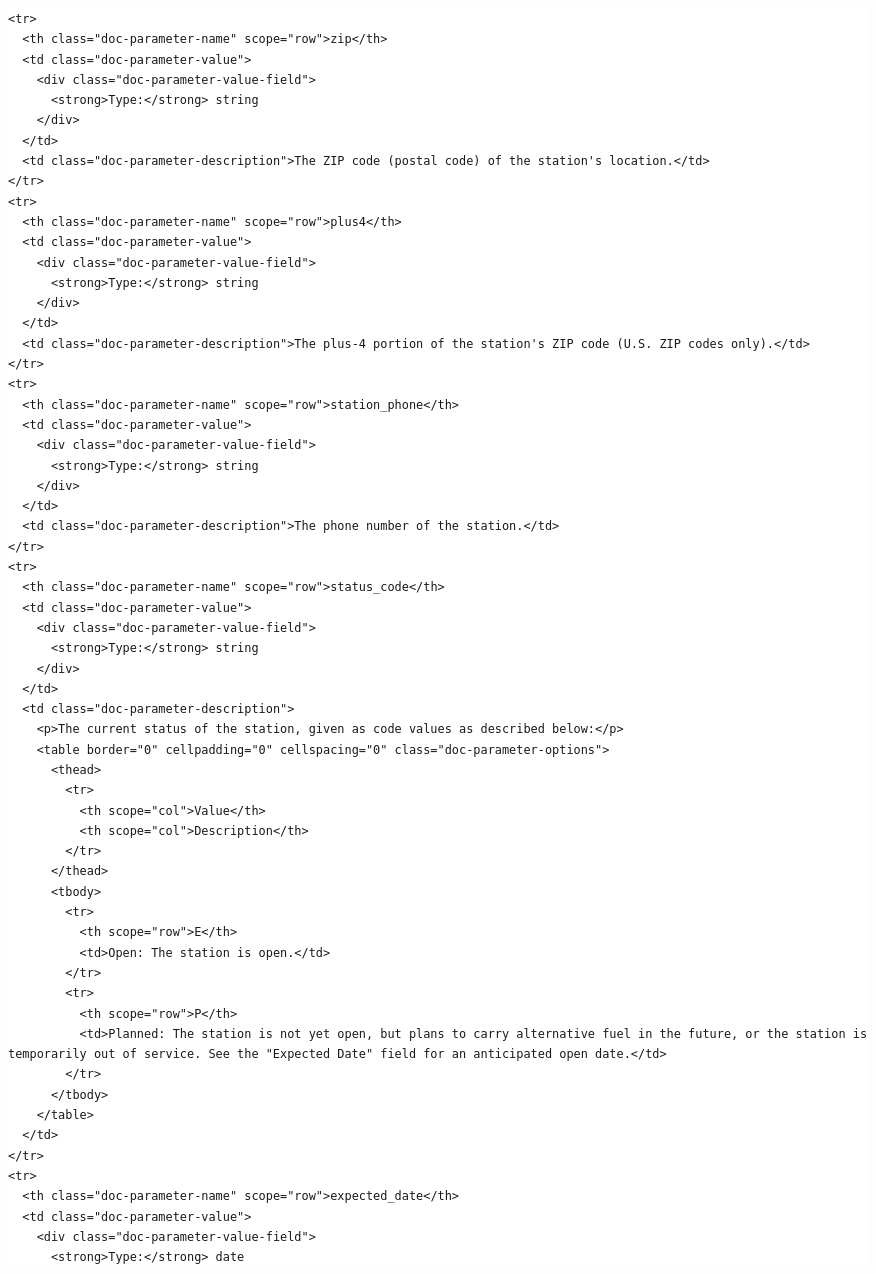     <tr>
      <th class="doc-parameter-name" scope="row">zip</th>
      <td class="doc-parameter-value">
        <div class="doc-parameter-value-field">
          <strong>Type:</strong> string
        </div>
      </td>
      <td class="doc-parameter-description">The ZIP code (postal code) of the station's location.</td>
    </tr>
    <tr>
      <th class="doc-parameter-name" scope="row">plus4</th>
      <td class="doc-parameter-value">
        <div class="doc-parameter-value-field">
          <strong>Type:</strong> string
        </div>
      </td>
      <td class="doc-parameter-description">The plus-4 portion of the station's ZIP code (U.S. ZIP codes only).</td>
    </tr>
    <tr>
      <th class="doc-parameter-name" scope="row">station_phone</th>
      <td class="doc-parameter-value">
        <div class="doc-parameter-value-field">
          <strong>Type:</strong> string
        </div>
      </td>
      <td class="doc-parameter-description">The phone number of the station.</td>
    </tr>
    <tr>
      <th class="doc-parameter-name" scope="row">status_code</th>
      <td class="doc-parameter-value">
        <div class="doc-parameter-value-field">
          <strong>Type:</strong> string
        </div>
      </td>
      <td class="doc-parameter-description">
        <p>The current status of the station, given as code values as described below:</p>
        <table border="0" cellpadding="0" cellspacing="0" class="doc-parameter-options">
          <thead>
            <tr>
              <th scope="col">Value</th>
              <th scope="col">Description</th>
            </tr>
          </thead>
          <tbody>
            <tr>
              <th scope="row">E</th>
              <td>Open: The station is open.</td>
            </tr>
            <tr>
              <th scope="row">P</th>
              <td>Planned: The station is not yet open, but plans to carry alternative fuel in the future, or the station is temporarily out of service. See the "Expected Date" field for an anticipated open date.</td>
            </tr>
          </tbody>
        </table>
      </td>
    </tr>
    <tr>
      <th class="doc-parameter-name" scope="row">expected_date</th>
      <td class="doc-parameter-value">
        <div class="doc-parameter-value-field">
          <strong>Type:</strong> date